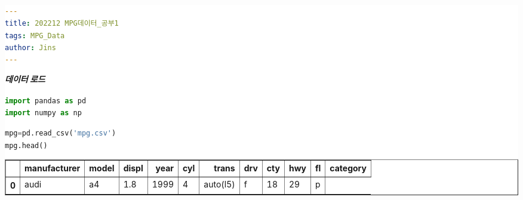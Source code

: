 ```yaml
---
title: 202212 MPG데이터_공부1
tags: MPG_Data
author: Jins
---
```


***데이터 로드***


```python
import pandas as pd
import numpy as np
```


```python
mpg=pd.read_csv('mpg.csv')
mpg.head()
```




<div>
<style scoped>
    .dataframe tbody tr th:only-of-type {
        vertical-align: middle;
    }

    .dataframe tbody tr th {
        vertical-align: top;
    }

    .dataframe thead th {
        text-align: right;
    }
</style>
<table border="1" class="dataframe">
  <thead>
    <tr style="text-align: right;">
      <th></th>
      <th>manufacturer</th>
      <th>model</th>
      <th>displ</th>
      <th>year</th>
      <th>cyl</th>
      <th>trans</th>
      <th>drv</th>
      <th>cty</th>
      <th>hwy</th>
      <th>fl</th>
      <th>category</th>
    </tr>
  </thead>
  <tbody>
    <tr>
      <th>0</th>
      <td>audi</td>
      <td>a4</td>
      <td>1.8</td>
      <td>1999</td>
      <td>4</td>
      <td>auto(l5)</td>
      <td>f</td>
      <td>18</td>
      <td>29</td>
      <td>p</td>